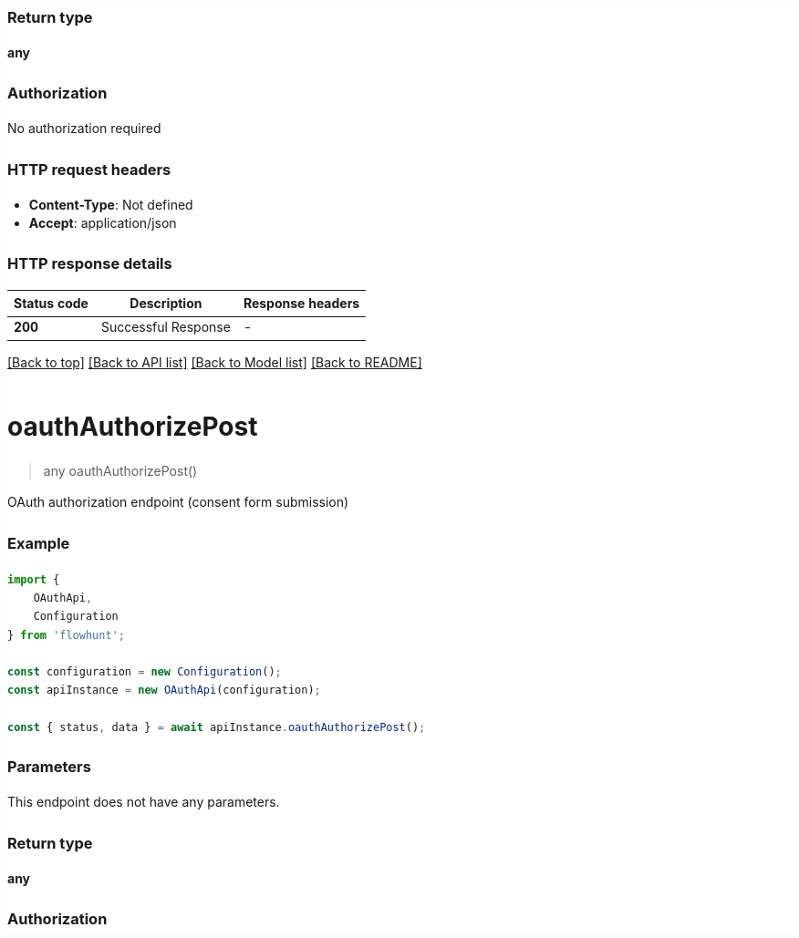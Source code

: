 
### Return type

**any**

### Authorization

No authorization required

### HTTP request headers

 - **Content-Type**: Not defined
 - **Accept**: application/json


### HTTP response details
| Status code | Description | Response headers |
|-------------|-------------|------------------|
|**200** | Successful Response |  -  |

[[Back to top]](#) [[Back to API list]](../README.md#documentation-for-api-endpoints) [[Back to Model list]](../README.md#documentation-for-models) [[Back to README]](../README.md)

# **oauthAuthorizePost**
> any oauthAuthorizePost()

OAuth authorization endpoint (consent form submission)

### Example

```typescript
import {
    OAuthApi,
    Configuration
} from 'flowhunt';

const configuration = new Configuration();
const apiInstance = new OAuthApi(configuration);

const { status, data } = await apiInstance.oauthAuthorizePost();
```

### Parameters
This endpoint does not have any parameters.


### Return type

**any**

### Authorization
